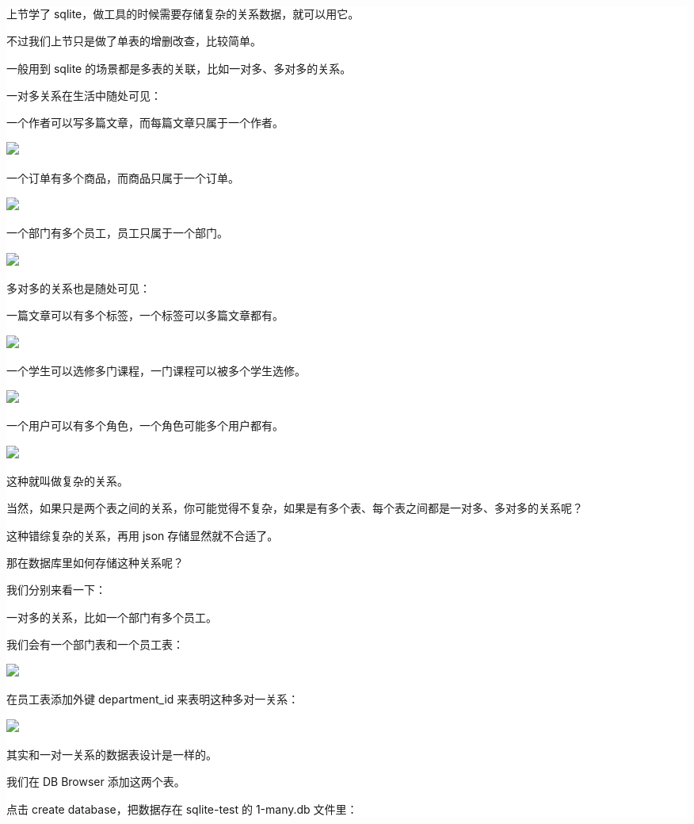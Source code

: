 上节学了 sqlite，做工具的时候需要存储复杂的关系数据，就可以用它。

不过我们上节只是做了单表的增删改查，比较简单。

一般用到 sqlite 的场景都是多表的关联，比如一对多、多对多的关系。

一对多关系在生活中随处可见：

一个作者可以写多篇文章，而每篇文章只属于一个作者。

![](https://p1-juejin.byteimg.com/tos-cn-i-k3u1fbpfcp/652efb6bbd7d4af1945b0fe912bd2d91~tplv-k3u1fbpfcp-jj-mark:1600:0:0:0:q75.image#?w=740&h=576&s=34725&e=png&b=ffffff)

一个订单有多个商品，而商品只属于一个订单。

![](https://p9-juejin.byteimg.com/tos-cn-i-k3u1fbpfcp/37e82479d7ae4e7c88c4df4cf040c2d5~tplv-k3u1fbpfcp-jj-mark:1600:0:0:0:q75.image#?w=806&h=568&s=33102&e=png&b=ffffff)

一个部门有多个员工，员工只属于一个部门。

![](https://p3-juejin.byteimg.com/tos-cn-i-k3u1fbpfcp/f79387f8934e468ca0406b7aca4ebfb6~tplv-k3u1fbpfcp-jj-mark:1600:0:0:0:q75.image#?w=814&h=596&s=32816&e=png&b=ffffff)

多对多的关系也是随处可见：

一篇文章可以有多个标签，一个标签可以多篇文章都有。

![](https://p6-juejin.byteimg.com/tos-cn-i-k3u1fbpfcp/81b2e6cef1fc4480b98a760bd61ad21a~tplv-k3u1fbpfcp-jj-mark:1600:0:0:0:q75.image#?w=732&h=550&s=39004&e=png&b=ffffff)

一个学生可以选修多门课程，一门课程可以被多个学生选修。

![](https://p3-juejin.byteimg.com/tos-cn-i-k3u1fbpfcp/a409a01fd32a431c9b378f4ebc7a12f6~tplv-k3u1fbpfcp-jj-mark:1600:0:0:0:q75.image#?w=768&h=580&s=44439&e=png&b=ffffff)

一个用户可以有多个角色，一个角色可能多个用户都有。

![](https://p9-juejin.byteimg.com/tos-cn-i-k3u1fbpfcp/a70416ef1fbb49c393791a640417a217~tplv-k3u1fbpfcp-jj-mark:1600:0:0:0:q75.image#?w=772&h=570&s=43090&e=png&b=ffffff)

这种就叫做复杂的关系。

当然，如果只是两个表之间的关系，你可能觉得不复杂，如果是有多个表、每个表之间都是一对多、多对多的关系呢？

这种错综复杂的关系，再用 json 存储显然就不合适了。

那在数据库里如何存储这种关系呢？

我们分别来看一下：

一对多的关系，比如一个部门有多个员工。

我们会有一个部门表和一个员工表：

![](https://p3-juejin.byteimg.com/tos-cn-i-k3u1fbpfcp/d9f5d802c0ba43edb12f9f42b2b1a164~tplv-k3u1fbpfcp-jj-mark:1600:0:0:0:q75.image#?w=838&h=432&s=23460&e=png&b=ffffff)

在员工表添加外键 department\_id 来表明这种多对一关系：

![](https://p9-juejin.byteimg.com/tos-cn-i-k3u1fbpfcp/64756ca65ed24454a697dd63ad464665~tplv-k3u1fbpfcp-jj-mark:1600:0:0:0:q75.image#?w=892&h=536&s=37993&e=png&b=ffffff)

其实和一对一关系的数据表设计是一样的。

我们在 DB Browser 添加这两个表。

点击 create database，把数据存在 sqlite-test 的 1-many.db 文件里：
